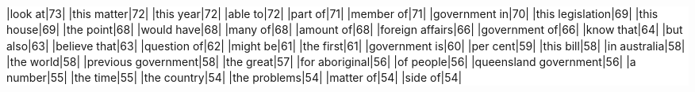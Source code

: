 |look at|73|
|this matter|72|
|this year|72|
|able to|72|
|part of|71|
|member of|71|
|government in|70|
|this legislation|69|
|this house|69|
|the point|68|
|would have|68|
|many of|68|
|amount of|68|
|foreign affairs|66|
|government of|66|
|know that|64|
|but also|63|
|believe that|63|
|question of|62|
|might be|61|
|the first|61|
|government is|60|
|per cent|59|
|this bill|58|
|in australia|58|
|the world|58|
|previous government|58|
|the great|57|
|for aboriginal|56|
|of people|56|
|queensland government|56|
|a number|55|
|the time|55|
|the country|54|
|the problems|54|
|matter of|54|
|side of|54|